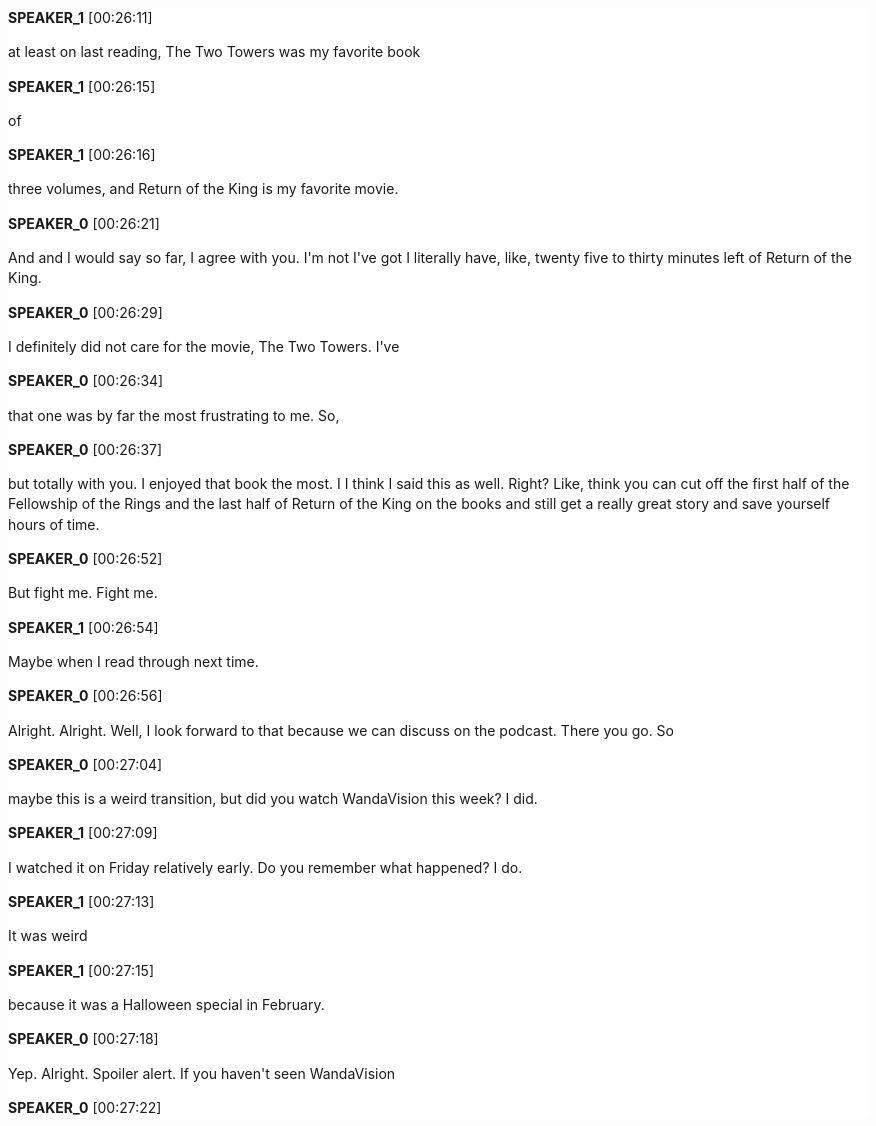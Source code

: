 **SPEAKER_1** [00:26:11]

at least on last reading, The Two Towers was my favorite book

**SPEAKER_1** [00:26:15]

of

**SPEAKER_1** [00:26:16]

three volumes, and Return of the King is my favorite movie.

**SPEAKER_0** [00:26:21]

And and I would say so far, I agree with you. I'm not I've got I literally have, like, twenty five to thirty minutes left of Return of the King.

**SPEAKER_0** [00:26:29]

I definitely did not care for the movie, The Two Towers. I've

**SPEAKER_0** [00:26:34]

that one was by far the most frustrating to me. So,

**SPEAKER_0** [00:26:37]

but totally with you. I enjoyed that book the most. I I think I said this as well. Right? Like, think you can cut off the first half of the Fellowship of the Rings and the last half of Return of the King on the books and still get a really great story and save yourself hours of time.

**SPEAKER_0** [00:26:52]

But fight me. Fight me.

**SPEAKER_1** [00:26:54]

Maybe when I read through next time.

**SPEAKER_0** [00:26:56]

Alright. Alright. Well, I look forward to that because we can discuss on the podcast. There you go. So

**SPEAKER_0** [00:27:04]

maybe this is a weird transition, but did you watch WandaVision this week? I did.

**SPEAKER_1** [00:27:09]

I watched it on Friday relatively early. Do you remember what happened? I do.

**SPEAKER_1** [00:27:13]

It was weird

**SPEAKER_1** [00:27:15]

because it was a Halloween special in February.

**SPEAKER_0** [00:27:18]

Yep. Alright. Spoiler alert. If you haven't seen WandaVision

**SPEAKER_0** [00:27:22]
